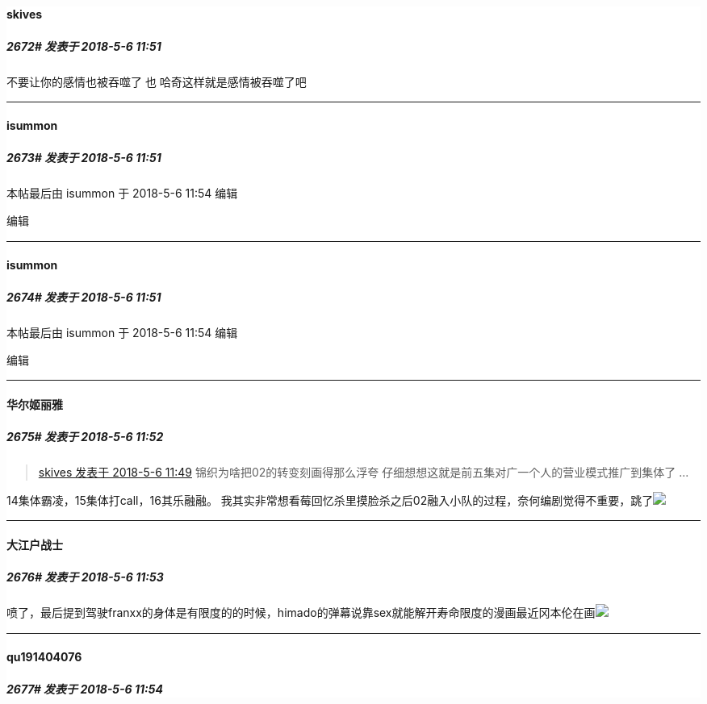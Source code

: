 ####  skives  
##### 2672#       发表于 2018-5-6 11:51


不要让你的感情也被吞噬了
也
哈奇这样就是感情被吞噬了吧


-----

####  isummon  
##### 2673#       发表于 2018-5-6 11:51


 本帖最后由 isummon 于 2018-5-6 11:54 编辑 

编辑


-----

####  isummon  
##### 2674#       发表于 2018-5-6 11:51


 本帖最后由 isummon 于 2018-5-6 11:54 编辑 

编辑


-----

####  华尔姬丽雅  
##### 2675#       发表于 2018-5-6 11:52


<blockquote><a href="httphttps://bbs.saraba1st.com/2b/forum.php?mod=redirect&amp;goto=findpost&amp;pid=39495754&amp;ptid=1646735" target="_blank">skives 发表于 2018-5-6 11:49</a>
锦织为啥把02的转变刻画得那么浮夸
仔细想想这就是前五集对广一个人的营业模式推广到集体了 ...</blockquote>
14集体霸凌，15集体打call，16其乐融融。
我其实非常想看莓回忆杀里摸脸杀之后02融入小队的过程，奈何编剧觉得不重要，跳了<img src="https://static.saraba1st.com/image/smiley/face2017/001.png" referrerpolicy="no-referrer">


-----

####  大江户战士  
##### 2676#       发表于 2018-5-6 11:53


喷了，最后提到驾驶franxx的身体是有限度的的时候，himado的弹幕说靠sex就能解开寿命限度的漫画最近冈本伦在画<img src="https://static.saraba1st.com/image/smiley/face2017/067.png" referrerpolicy="no-referrer">


-----

####  qu191404076  
##### 2677#       发表于 2018-5-6 11:54
